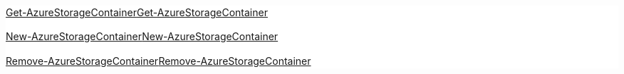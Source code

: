 [<span data-ttu-id="54e6b-161">Get-AzureStorageContainer</span><span class="sxs-lookup"><span data-stu-id="54e6b-161">Get-AzureStorageContainer</span></span>](./Get-AzureStorageContainer.md)

[<span data-ttu-id="54e6b-162">New-AzureStorageContainer</span><span class="sxs-lookup"><span data-stu-id="54e6b-162">New-AzureStorageContainer</span></span>](./New-AzureStorageContainer.md)

[<span data-ttu-id="54e6b-163">Remove-AzureStorageContainer</span><span class="sxs-lookup"><span data-stu-id="54e6b-163">Remove-AzureStorageContainer</span></span>](./Remove-AzureStorageContainer.md)


